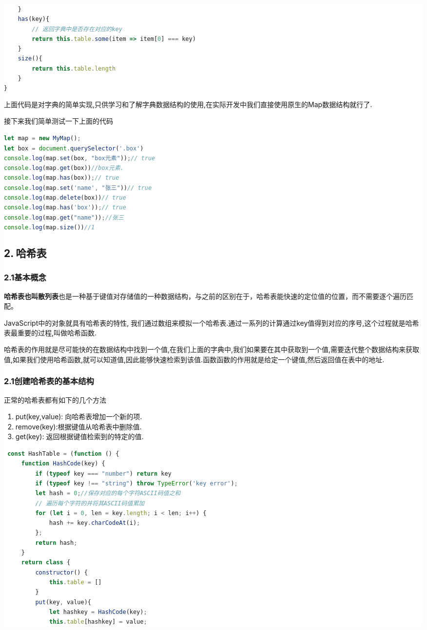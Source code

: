 ```js
    }
    has(key){
        // 返回字典中是否存在对应的key
        return this.table.some(item => item[0] === key)
    }
    size(){
        return this.table.length
    }
}
```

上面代码是对字典的简单实现,只供学习和了解字典数据结构的使用,在实际开发中我们直接使用原生的Map数据结构就行了.

接下来我们简单测试一下上面的代码

```js
let map = new MyMap();
let box = document.querySelector('.box')
console.log(map.set(box, "box元素"));// true
console.log(map.get(box))//box元素.
console.log(map.has(box));// true
console.log(map.set('name', "张三"))// true
console.log(map.delete(box))// true
console.log(map.has('box'));// true
console.log(map.get("name"));//张三
console.log(map.size())//1
```

## 2. 哈希表

### 2.1基本概念

**哈希表也叫散列表**也是一种基于键值对存储值的一种数据结构，与之前的区别在于，哈希表能快速的定位值的位置，而不需要逐个遍历匹配。

JavaScript中的对象就具有哈希表的特性, 我们通过数组来模拟一个哈希表.通过一系列的计算通过key值得到对应的序号,这个过程就是哈希表最重要的过程,叫做哈希函数.

哈希表的作用就是尽可能快的在数据结构中找到一个值,在我们上面的字典中,我们如果要在其中获取到一个值,需要迭代整个数据结构来获取值,如果我们使用哈希函数,就可以知道值,因此能够快速检索到该值.函数函数的作用就是给定一个键值,然后返回值在表中的地址.

### 2.1创建哈希表的基本结构

正常的哈希表都有如下的几个方法

1. put(key,value): 向哈希表增加一个新的项.
2. remove(key):根据键值从哈希表中删除值.
3. get(key): 返回根据键值检索到的特定的值.

```js
 const HashTable = (function () {
     function HashCode(key) {
         if (typeof key === "number") return key
         if (typeof key !== "string") throw TypeError('key error');
         let hash = 0;//保存对应的每个字符ASCII码值之和
         // 遍历每个字符的并将其ASCII码值累加
         for (let i = 0, len = key.length; i < len; i++) {
             hash += key.charCodeAt(i);
         };
         return hash;
     }
     return class {
         constructor() {
             this.table = []
         }
         put(key, value){
             let hashkey = HashCode(key);
             this.table[hashkey] = value;
```